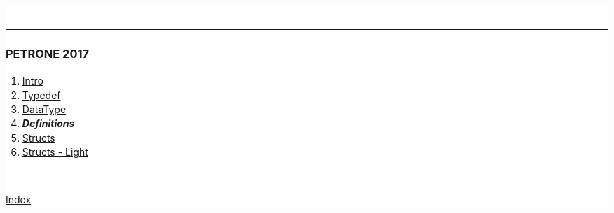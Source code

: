 
<br>


---

### PETRONE 2017

1. [Intro](intro.md)
2. [Typedef](typedef.md)
3. [DataType](datatype.md)
4. ***Definitions***
5. [Structs](structs.md)
6. [Structs - Light](structs_light.md)

<br>

[Index](index.md)
